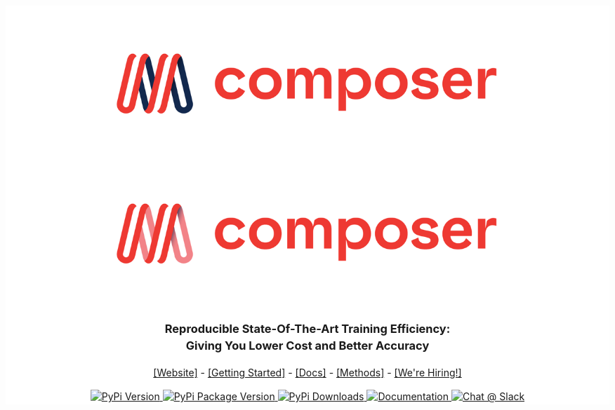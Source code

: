 <p align="center">
    <img src="docs/images/header_light.svg#gh-light-mode-only" width="80%"/>
    <img src="docs/images/header_dark.svg#gh-dark-mode-only" width="80%"/>
</p>

<h3><p align="center"><b>Reproducible State-Of-The-Art Training Efficiency:</b><br />Giving You Lower Cost and Better Accuracy</p></h3>


<p align='center'>
<a href="https://www.mosaicml.com">[Website]</a>
- <a href="https://docs.mosaicml.com/en/stable/getting_started/installation.html">[Getting Started]</a>
- <a href="https://docs.mosaicml.com/">[Docs]</a>
- <a href="https://docs.mosaicml.com/en/stable/method_cards/methods_overview.html">[Methods]</a>
- <a href="https://www.mosaicml.com/team">[We're Hiring!]</a>
</p>

<p align="center">
    <a href="https://pypi.org/project/mosaicml/">
        <img alt="PyPi Version" src="https://img.shields.io/pypi/pyversions/mosaicml">
    </a>
    <a href="https://badge.fury.io/py/mosaicml">
        <img alt="PyPi Package Version" src="https://badge.fury.io/py/mosaicml.svg">
    </a>
    <a href="https://pepy.tech/project/mosaicml">
        <img alt="PyPi Downloads" src="https://pepy.tech/badge/mosaicml">
    </a>
    <a href="https://docs.mosaicml.com/en/stable/">
        <img alt="Documentation" src="https://readthedocs.org/projects/composer/badge/?version=stable">
    </a>
    <a href="https://join.slack.com/t/mosaicml-community/shared_invite/zt-w0tiddn9-WGTlRpfjcO9J5jyrMub1dg">
        <img alt="Chat @ Slack" src="https://img.shields.io/badge/slack-chat-2eb67d.svg?logo=slack">
    </a>